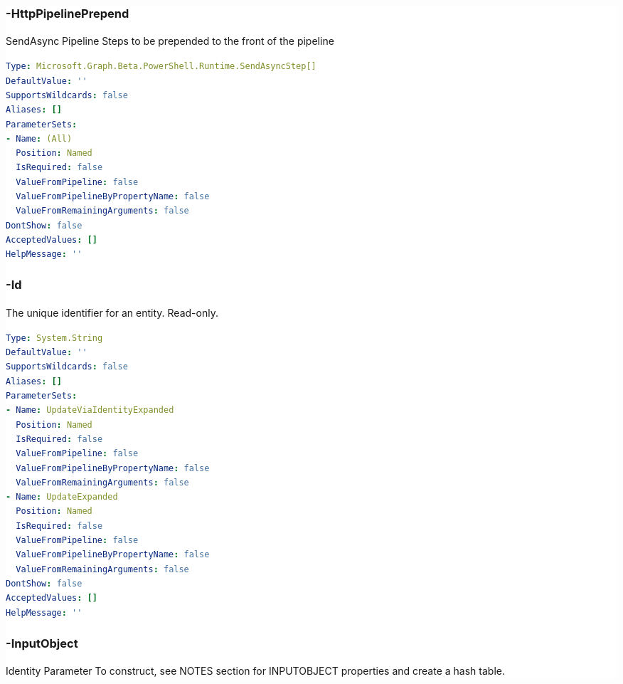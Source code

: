 ### -HttpPipelinePrepend

SendAsync Pipeline Steps to be prepended to the front of the pipeline

```yaml
Type: Microsoft.Graph.Beta.PowerShell.Runtime.SendAsyncStep[]
DefaultValue: ''
SupportsWildcards: false
Aliases: []
ParameterSets:
- Name: (All)
  Position: Named
  IsRequired: false
  ValueFromPipeline: false
  ValueFromPipelineByPropertyName: false
  ValueFromRemainingArguments: false
DontShow: false
AcceptedValues: []
HelpMessage: ''
```

### -Id

The unique identifier for an entity.
Read-only.

```yaml
Type: System.String
DefaultValue: ''
SupportsWildcards: false
Aliases: []
ParameterSets:
- Name: UpdateViaIdentityExpanded
  Position: Named
  IsRequired: false
  ValueFromPipeline: false
  ValueFromPipelineByPropertyName: false
  ValueFromRemainingArguments: false
- Name: UpdateExpanded
  Position: Named
  IsRequired: false
  ValueFromPipeline: false
  ValueFromPipelineByPropertyName: false
  ValueFromRemainingArguments: false
DontShow: false
AcceptedValues: []
HelpMessage: ''
```

### -InputObject

Identity Parameter
To construct, see NOTES section for INPUTOBJECT properties and create a hash table.
